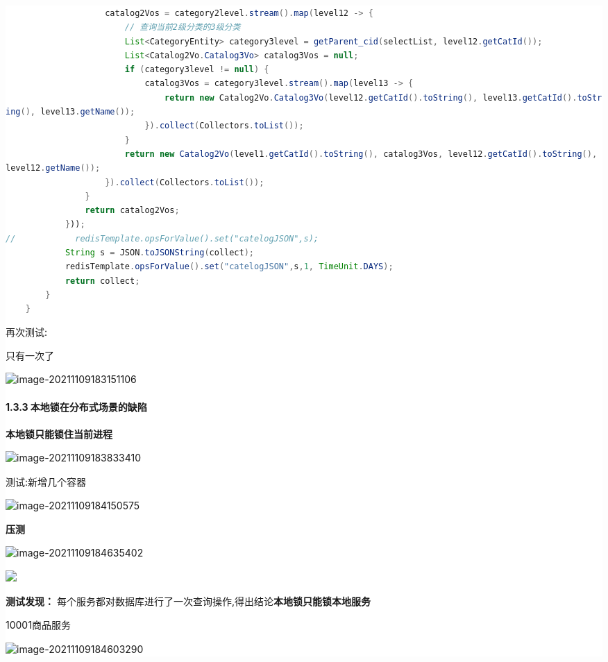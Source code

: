 ```java
                    catalog2Vos = category2level.stream().map(level12 -> {
                        // 查询当前2级分类的3级分类
                        List<CategoryEntity> category3level = getParent_cid(selectList, level12.getCatId());
                        List<Catalog2Vo.Catalog3Vo> catalog3Vos = null;
                        if (category3level != null) {
                            catalog3Vos = category3level.stream().map(level13 -> {
                                return new Catalog2Vo.Catalog3Vo(level12.getCatId().toString(), level13.getCatId().toString(), level13.getName());
                            }).collect(Collectors.toList());
                        }
                        return new Catalog2Vo(level1.getCatId().toString(), catalog3Vos, level12.getCatId().toString(), level12.getName());
                    }).collect(Collectors.toList());
                }
                return catalog2Vos;
            }));
//            redisTemplate.opsForValue().set("catelogJSON",s);
            String s = JSON.toJSONString(collect);
            redisTemplate.opsForValue().set("catelogJSON",s,1, TimeUnit.DAYS);
            return collect;
        }
    }
```

再次测试:

只有一次了

![image-20211109183151106](https://i-blog.csdnimg.cn/blog_migrate/9e0949591db7c23d1121059a30805b82.png)

#### 1.3.3 本地锁在分布式场景的缺陷

**本地锁只能锁住当前进程**

![image-20211109183833410](https://i-blog.csdnimg.cn/blog_migrate/3a01edad4350ed22af630ffb55349d8e.png)

测试:新增几个容器

![image-20211109184150575](https://i-blog.csdnimg.cn/blog_migrate/86a53120d29f96b6c378e9c1d983b6e5.png)

**压测**

![image-20211109184635402](https://i-blog.csdnimg.cn/blog_migrate/70652f6ac9d8bc2cba8d6375ea1376d3.png)

![](https://i-blog.csdnimg.cn/blog_migrate/be20bd8a61194e0747844285411835ec.png)

**测试发现：** 每个服务都对数据库进行了一次查询操作,得出结论**本地锁只能锁本地服务**

10001商品服务

![image-20211109184603290](https://i-blog.csdnimg.cn/blog_migrate/e4ca4608adc6d8002d1c198d693e21ba.png)
